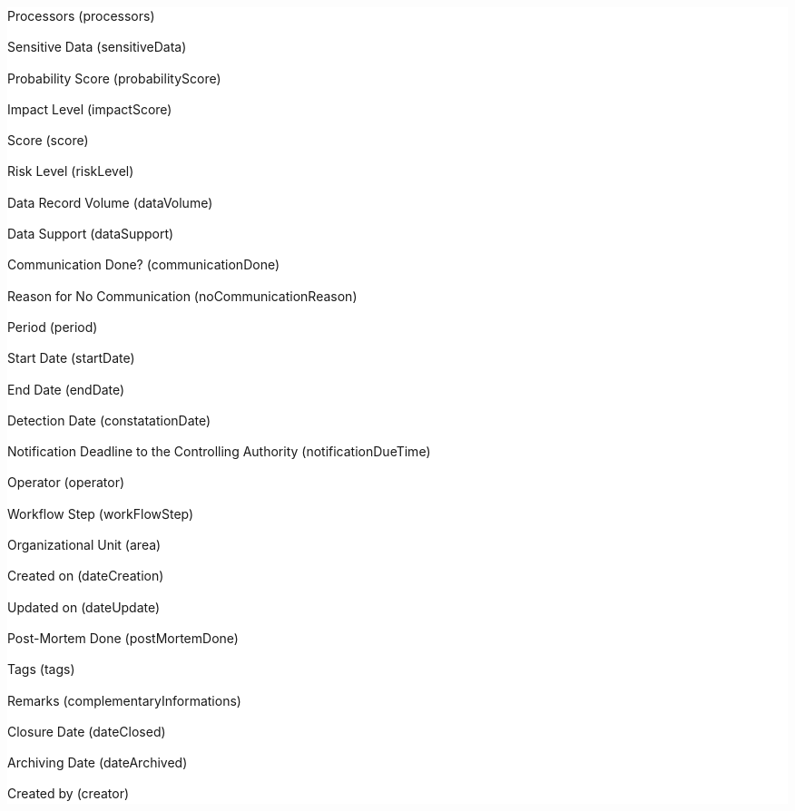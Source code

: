 Processors (processors)

Sensitive Data (sensitiveData)

&#x20;Probability Score (probabilityScore)

&#x20;Impact Level (impactScore)

Score (score)

Risk Level (riskLevel)

Data Record Volume (dataVolume)

Data Support (dataSupport)

Communication Done? (communicationDone)

Reason for No Communication (noCommunicationReason)

Period (period)

Start Date (startDate)

End Date (endDate)

Detection Date (constatationDate)

Notification Deadline to the Controlling Authority (notificationDueTime)

Operator (operator)

Workflow Step (workFlowStep)

Organizational Unit (area)

Created on (dateCreation)

Updated on (dateUpdate)

Post-Mortem Done (postMortemDone)

Tags (tags)

Remarks (complementaryInformations)

Closure Date (dateClosed)

Archiving Date (dateArchived)

Created by (creator)
